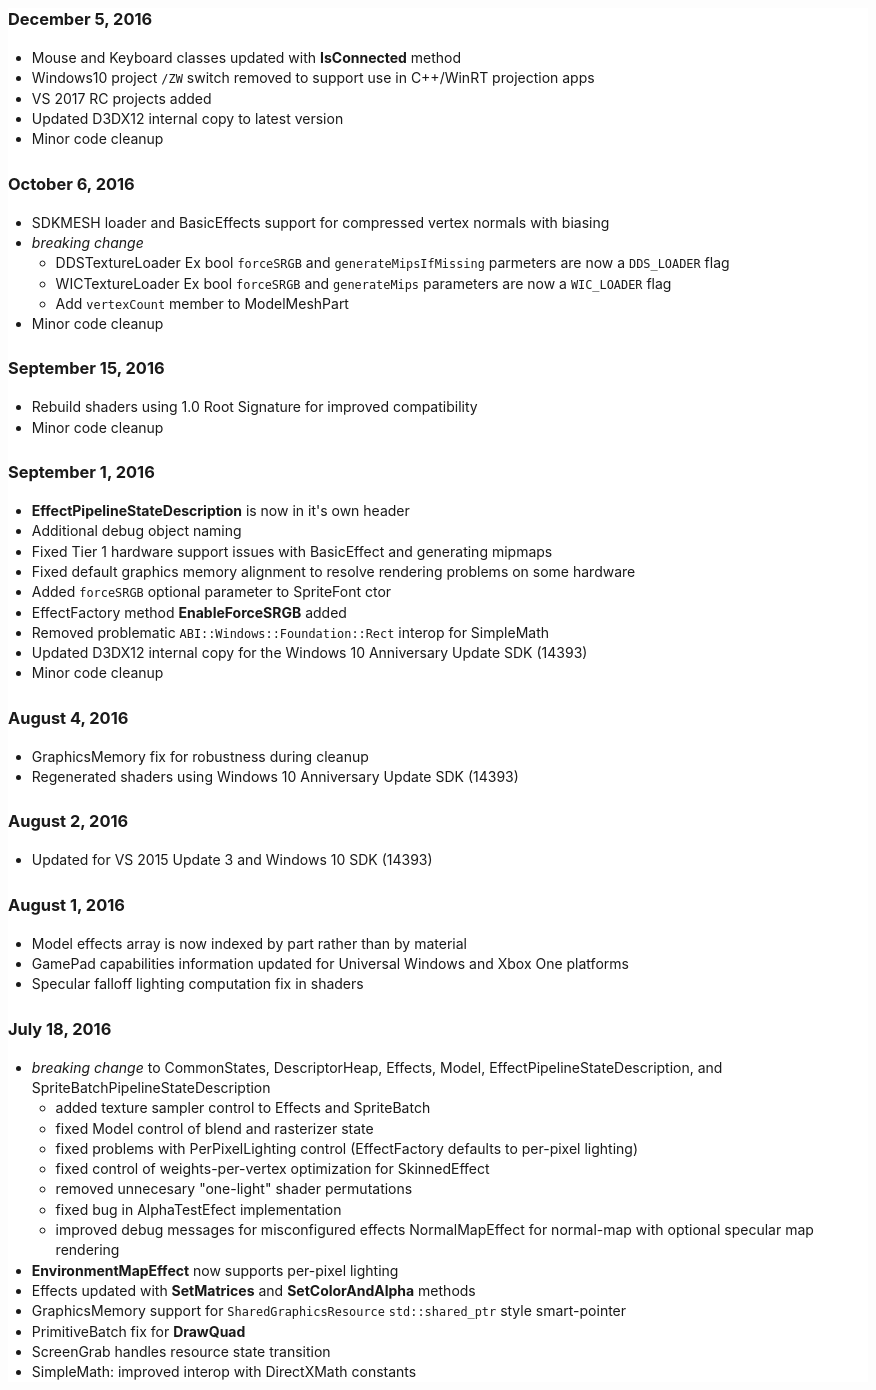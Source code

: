 ### December 5, 2016
* Mouse and Keyboard classes updated with **IsConnected** method
* Windows10 project ``/ZW`` switch removed to support use in C++/WinRT projection apps
* VS 2017 RC projects added
* Updated D3DX12 internal copy to latest version
* Minor code cleanup

### October 6, 2016
* SDKMESH loader and BasicEffects support for compressed vertex normals with biasing
* _breaking change_
  * DDSTextureLoader Ex bool ``forceSRGB`` and ``generateMipsIfMissing`` parmeters are now a ``DDS_LOADER`` flag
  * WICTextureLoader Ex bool ``forceSRGB`` and ``generateMips`` parameters are now a ``WIC_LOADER`` flag
  * Add ``vertexCount`` member to ModelMeshPart
* Minor code cleanup

### September 15, 2016
* Rebuild shaders using 1.0 Root Signature for improved compatibility
* Minor code cleanup

### September 1, 2016
* **EffectPipelineStateDescription** is now in it's own header
* Additional debug object naming
* Fixed Tier 1 hardware support issues with BasicEffect and generating mipmaps
* Fixed default graphics memory alignment to resolve rendering problems on some hardware
* Added ``forceSRGB`` optional parameter to SpriteFont ctor
* EffectFactory method **EnableForceSRGB** added
* Removed problematic `ABI::Windows::Foundation::Rect` interop for SimpleMath
* Updated D3DX12 internal copy for the Windows 10 Anniversary Update SDK (14393)
* Minor code cleanup

### August 4, 2016
* GraphicsMemory fix for robustness during cleanup
* Regenerated shaders using Windows 10 Anniversary Update SDK (14393)

### August 2, 2016
* Updated for VS 2015 Update 3 and Windows 10 SDK (14393)

### August 1, 2016
* Model effects array is now indexed by part rather than by material
* GamePad capabilities information updated for Universal Windows and Xbox One platforms
* Specular falloff lighting computation fix in shaders

### July 18, 2016
* _breaking change_ to CommonStates, DescriptorHeap, Effects, Model, EffectPipelineStateDescription, and SpriteBatchPipelineStateDescription
  * added texture sampler control to Effects and SpriteBatch
  * fixed Model control of blend and rasterizer state
  * fixed problems with PerPixelLighting control (EffectFactory defaults to per-pixel lighting)
  * fixed control of weights-per-vertex optimization for SkinnedEffect
  * removed unnecesary "one-light" shader permutations
  * fixed bug in AlphaTestEfect implementation
  * improved debug messages for misconfigured effects NormalMapEffect for normal-map with optional specular map rendering
* **EnvironmentMapEffect** now supports per-pixel lighting
* Effects updated with **SetMatrices** and **SetColorAndAlpha** methods
* GraphicsMemory support for `SharedGraphicsResource` `std::shared_ptr` style smart-pointer
* PrimitiveBatch fix for **DrawQuad**
* ScreenGrab handles resource state transition
* SimpleMath: improved interop with DirectXMath constants